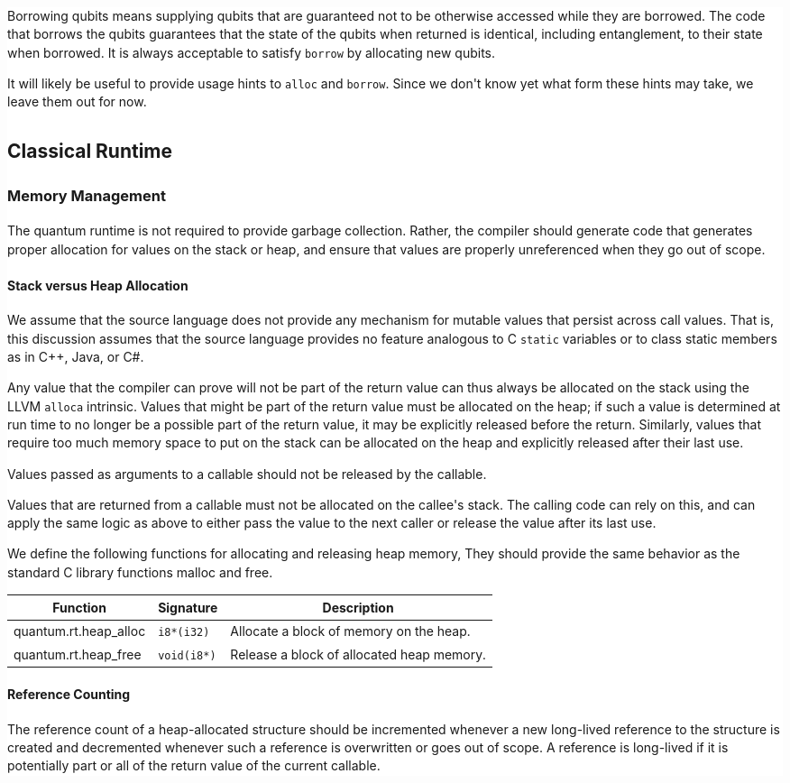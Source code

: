 Borrowing qubits means supplying qubits that are guaranteed not to be otherwise
accessed while they are borrowed.
The code that borrows the qubits guarantees that the state of the qubits when
returned is identical, including entanglement, to their state when borrowed.
It is always acceptable to satisfy `borrow` by allocating new qubits.

It will likely be useful to provide usage hints to `alloc` and `borrow`.
Since we don't know yet what form these hints may take, we leave them out for now.

## Classical Runtime

### Memory Management

The quantum runtime is not required to provide garbage collection.
Rather, the compiler should generate code that generates proper allocation
for values on the stack or heap, and ensure that values are properly unreferenced
when they go out of scope.

#### Stack versus Heap Allocation

We assume that the source language does not provide any mechanism for mutable values
that persist across call values.
That is, this discussion assumes that the source language provides no feature
analogous to C `static` variables or to class static members as in C++, Java, or C#.

Any value that the compiler can prove will not be part of the return value can thus
always be allocated on the stack using the LLVM `alloca` intrinsic.
Values that might be part of the return value must be allocated on the heap; if such
a value is determined at run time to no longer be a possible part of the return value,
it may be explicitly released before the return.
Similarly, values that require too much memory space to put on the stack can be
allocated on the heap and explicitly released after their last use.

Values passed as arguments to a callable should not be released by the callable.

Values that are returned from a callable must not be allocated on the callee's stack.
The calling code can rely on this, and can apply the same logic as above to either pass
the value to the next caller or release the value after its last use.

We define the following functions for allocating and releasing heap memory,
They should provide the same behavior as the standard C library functions malloc and free.

| Function              | Signature   | Description |
|-----------------------|-------------|-------------|
| quantum.rt.heap_alloc | `i8*(i32)`  | Allocate a block of memory on the heap. |
| quantum.rt.heap_free  | `void(i8*)` | Release a block of allocated heap memory. |

#### Reference Counting

The reference count of a heap-allocated structure should be incremented whenever a new
long-lived reference to the structure is created and decremented whenever such a
reference is overwritten or goes out of scope.
A reference is long-lived if it is potentially part or all of the return value of the
current callable.

